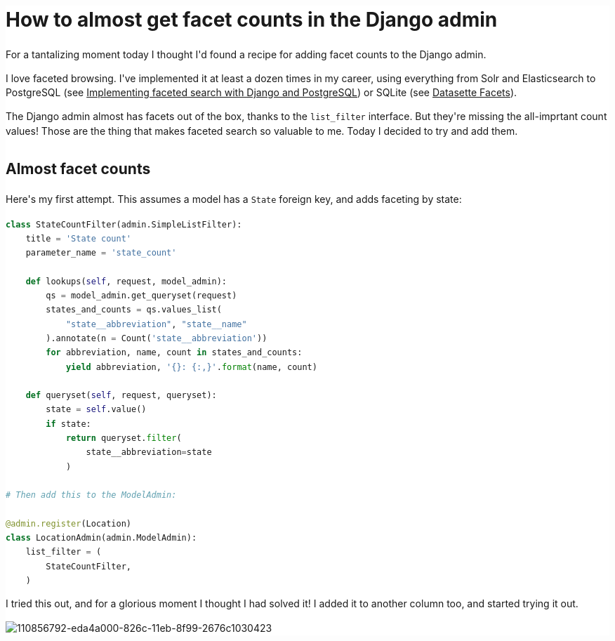 # How to almost get facet counts in the Django admin

For a tantalizing moment today I thought I'd found a recipe for adding facet counts to the Django admin.

I love faceted browsing. I've implemented it at least a dozen times in my career, using everything from Solr and Elasticsearch to PostgreSQL (see [Implementing faceted search with Django and PostgreSQL](https://simonwillison.net/2017/Oct/5/django-postgresql-faceted-search/)) or SQLite (see [Datasette Facets](https://simonwillison.net/2018/May/20/datasette-facets/)).

The Django admin almost has facets out of the box, thanks to the `list_filter` interface. But they're missing the all-imprtant count values! Those are the thing that makes faceted search so valuable to me. Today I decided to try and add them.

## Almost facet counts

Here's my first attempt. This assumes a model has a `State` foreign key, and adds faceting by state:

```python
class StateCountFilter(admin.SimpleListFilter):
    title = 'State count'
    parameter_name = 'state_count'

    def lookups(self, request, model_admin):
        qs = model_admin.get_queryset(request)
        states_and_counts = qs.values_list(
            "state__abbreviation", "state__name"
        ).annotate(n = Count('state__abbreviation'))
        for abbreviation, name, count in states_and_counts:
            yield abbreviation, '{}: {:,}'.format(name, count)

    def queryset(self, request, queryset):
        state = self.value()
        if state:
            return queryset.filter(
                state__abbreviation=state
            )

# Then add this to the ModelAdmin:

@admin.register(Location)
class LocationAdmin(admin.ModelAdmin):
    list_filter = (
        StateCountFilter,
    )
```
I tried this out, and for a glorious moment I thought I had solved it! I added it to another column too, and started trying it out.

<img width="1217" alt="110856792-eda4a000-826c-11eb-8f99-2676c1030423" src="https://user-images.githubusercontent.com/9599/110865748-f4391480-8278-11eb-90b4-a12b42f3c5de.png">
